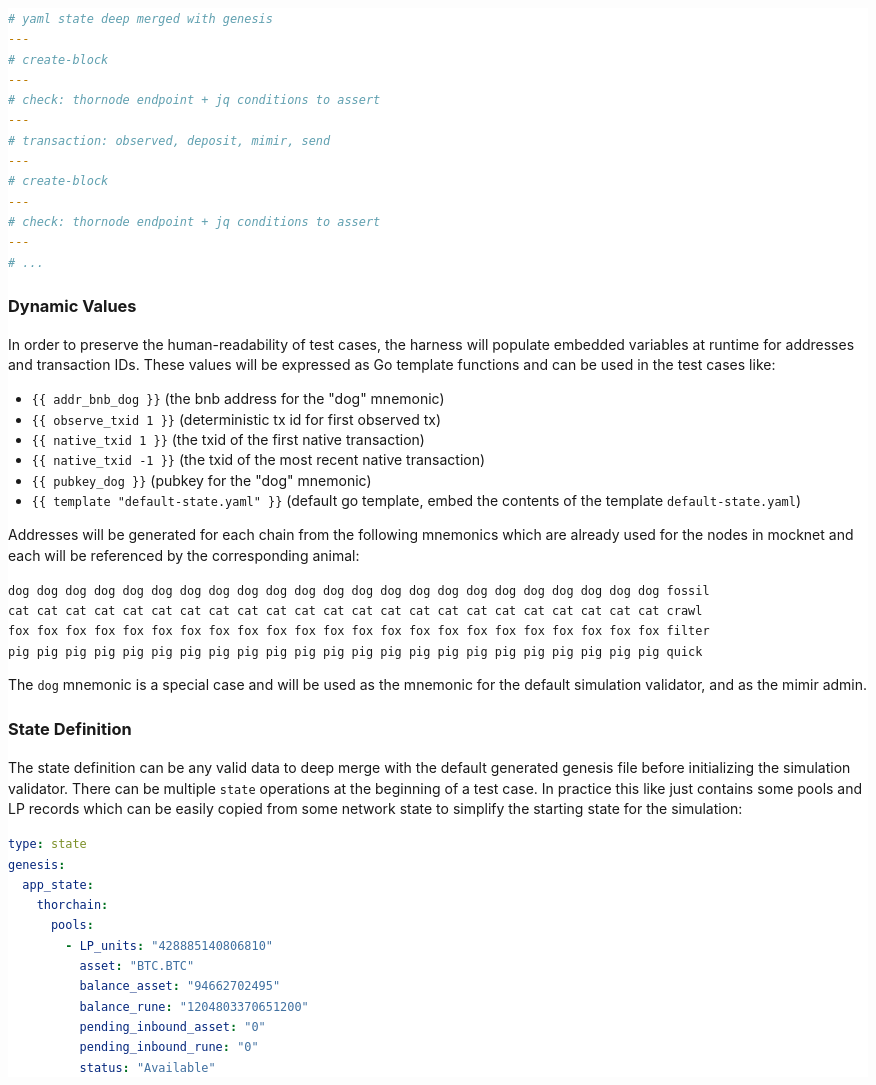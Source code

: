```yaml
# yaml state deep merged with genesis
---
# create-block
---
# check: thornode endpoint + jq conditions to assert
---
# transaction: observed, deposit, mimir, send
---
# create-block
---
# check: thornode endpoint + jq conditions to assert
---
# ...
```

### Dynamic Values

In order to preserve the human-readability of test cases, the harness will populate embedded variables at runtime for addresses and transaction IDs. These values will be expressed as Go template functions and can be used in the test cases like:

- `{{ addr_bnb_dog }}` (the bnb address for the "dog" mnemonic)
- `{{ observe_txid 1 }}` (deterministic tx id for first observed tx)
- `{{ native_txid 1 }}` (the txid of the first native transaction)
- `{{ native_txid -1 }}` (the txid of the most recent native transaction)
- `{{ pubkey_dog }}` (pubkey for the "dog" mnemonic)
- `{{ template "default-state.yaml" }}` (default go template, embed the contents of the template `default-state.yaml`)

Addresses will be generated for each chain from the following mnemonics which are already used for the nodes in mocknet and each will be referenced by the corresponding animal:

```none
dog dog dog dog dog dog dog dog dog dog dog dog dog dog dog dog dog dog dog dog dog dog dog fossil
cat cat cat cat cat cat cat cat cat cat cat cat cat cat cat cat cat cat cat cat cat cat cat crawl
fox fox fox fox fox fox fox fox fox fox fox fox fox fox fox fox fox fox fox fox fox fox fox filter
pig pig pig pig pig pig pig pig pig pig pig pig pig pig pig pig pig pig pig pig pig pig pig quick
```

The `dog` mnemonic is a special case and will be used as the mnemonic for the default simulation validator, and as the mimir admin.

### State Definition

The state definition can be any valid data to deep merge with the default generated genesis file before initializing the simulation validator. There can be multiple `state` operations at the beginning of a test case. In practice this like just contains some pools and LP records which can be easily copied from some network state to simplify the starting state for the simulation:

```yaml
type: state
genesis:
  app_state:
    thorchain:
      pools:
        - LP_units: "428885140806810"
          asset: "BTC.BTC"
          balance_asset: "94662702495"
          balance_rune: "1204803370651200"
          pending_inbound_asset: "0"
          pending_inbound_rune: "0"
          status: "Available"
```
